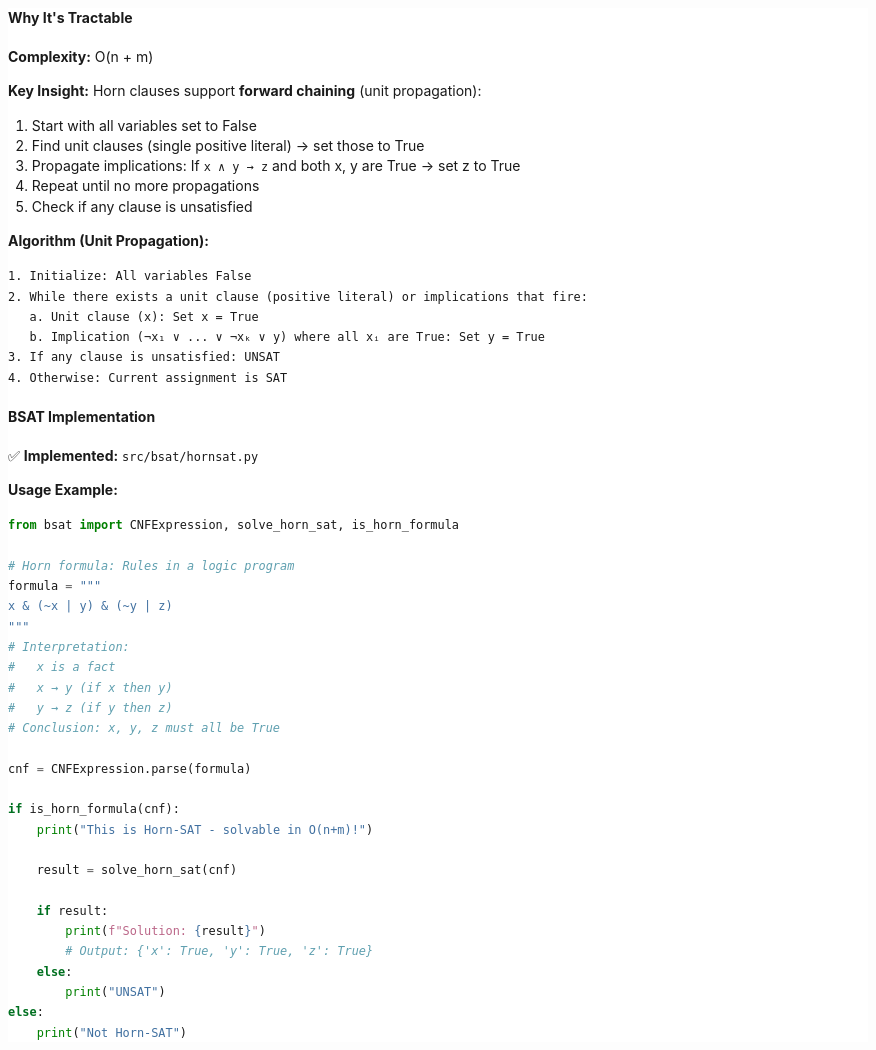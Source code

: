 #### Why It's Tractable

**Complexity:** O(n + m)

**Key Insight:** Horn clauses support **forward chaining** (unit propagation):
1. Start with all variables set to False
2. Find unit clauses (single positive literal) → set those to True
3. Propagate implications: If `x ∧ y → z` and both x, y are True → set z to True
4. Repeat until no more propagations
5. Check if any clause is unsatisfied

**Algorithm (Unit Propagation):**
```
1. Initialize: All variables False
2. While there exists a unit clause (positive literal) or implications that fire:
   a. Unit clause (x): Set x = True
   b. Implication (¬x₁ ∨ ... ∨ ¬xₖ ∨ y) where all xᵢ are True: Set y = True
3. If any clause is unsatisfied: UNSAT
4. Otherwise: Current assignment is SAT
```

#### BSAT Implementation

✅ **Implemented:** `src/bsat/hornsat.py`

**Usage Example:**
```python
from bsat import CNFExpression, solve_horn_sat, is_horn_formula

# Horn formula: Rules in a logic program
formula = """
x & (~x | y) & (~y | z)
"""
# Interpretation:
#   x is a fact
#   x → y (if x then y)
#   y → z (if y then z)
# Conclusion: x, y, z must all be True

cnf = CNFExpression.parse(formula)

if is_horn_formula(cnf):
    print("This is Horn-SAT - solvable in O(n+m)!")

    result = solve_horn_sat(cnf)

    if result:
        print(f"Solution: {result}")
        # Output: {'x': True, 'y': True, 'z': True}
    else:
        print("UNSAT")
else:
    print("Not Horn-SAT")
```
